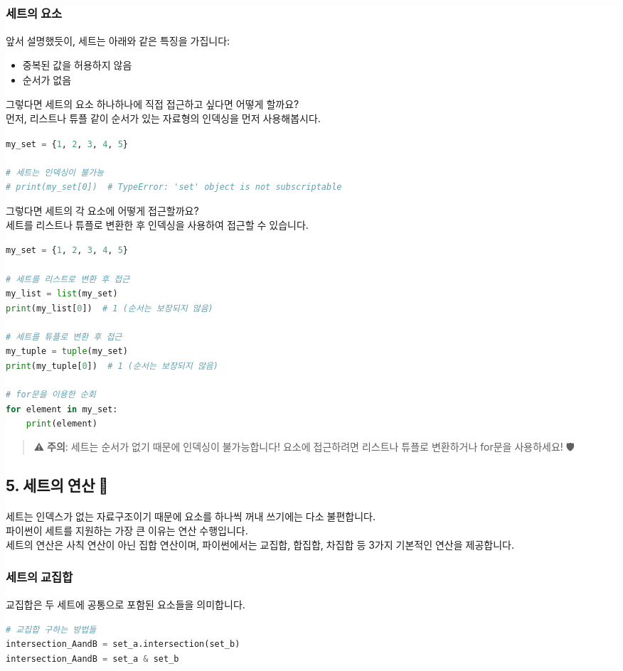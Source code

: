 ### 세트의 요소

앞서 설명했듯이, 세트는 아래와 같은 특징을 가집니다:
- <span class="blue-text">중복된 값을 허용하지 않음</span>
- <span class="blue-text">순서가 없음</span>

그렇다면 세트의 요소 하나하나에 직접 접근하고 싶다면 어떻게 할까요?  
먼저, 리스트나 튜플 같이 <span class="red-text">순서가 있는 자료형의 인덱싱을 먼저 사용</span>해봅시다.

```python
my_set = {1, 2, 3, 4, 5}

# 세트는 인덱싱이 불가능
# print(my_set[0])  # TypeError: 'set' object is not subscriptable
```

그렇다면 세트의 각 요소에 어떻게 접근할까요?  
<span class="blue-text">세트를 리스트나 튜플로 변환한 후 인덱싱을 사용하여 접근</span>할 수 있습니다.

```python
my_set = {1, 2, 3, 4, 5}

# 세트를 리스트로 변환 후 접근
my_list = list(my_set)
print(my_list[0])  # 1 (순서는 보장되지 않음)

# 세트를 튜플로 변환 후 접근
my_tuple = tuple(my_set)
print(my_tuple[0])  # 1 (순서는 보장되지 않음)

# for문을 이용한 순회
for element in my_set:
    print(element)
```

> ⚠️ **주의**: 세트는 <span class="red-text">순서가 없기 때문에</span> 인덱싱이 불가능합니다! 요소에 접근하려면 <span class="blue-text">리스트나 튜플로 변환</span>하거나 <span class="blue-text">for문을 사용</span>하세요! 🛡️

## 5. 세트의 연산 🔧

세트는 인덱스가 없는 자료구조이기 때문에 요소를 하나씩 꺼내 쓰기에는 다소 불편합니다.  
파이썬이 세트를 지원하는 가장 큰 이유는 <span class="blue-text">연산 수행</span>입니다.  
세트의 연산은 사칙 연산이 아닌 <span class="blue-text">집합 연산</span>이며, 파이썬에서는 <span class="blue-text">교집합, 합집합, 차집합</span> 등 3가지 기본적인 연산을 제공합니다.

### 세트의 교집합

교집합은 <span class="blue-text">두 세트에 공통으로 포함된 요소들</span>을 의미합니다.

```python
# 교집합 구하는 방법들
intersection_AandB = set_a.intersection(set_b)
intersection_AandB = set_a & set_b
```
